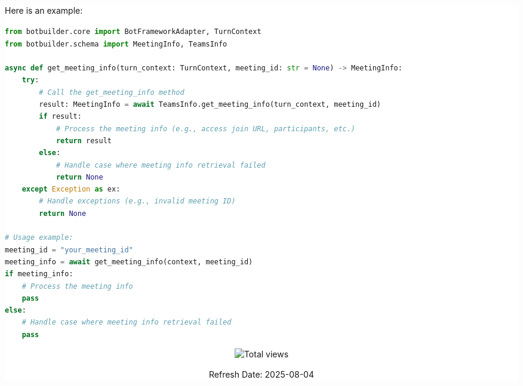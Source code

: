 Here is an example: 

``` python
from botbuilder.core import BotFrameworkAdapter, TurnContext
from botbuilder.schema import MeetingInfo, TeamsInfo

async def get_meeting_info(turn_context: TurnContext, meeting_id: str = None) -> MeetingInfo:
    try:
        # Call the get_meeting_info method
        result: MeetingInfo = await TeamsInfo.get_meeting_info(turn_context, meeting_id)
        if result:
            # Process the meeting info (e.g., access join URL, participants, etc.)
            return result
        else:
            # Handle case where meeting info retrieval failed
            return None
    except Exception as ex:
        # Handle exceptions (e.g., invalid meeting ID)
        return None

# Usage example:
meeting_id = "your_meeting_id"
meeting_info = await get_meeting_info(context, meeting_id)
if meeting_info:
    # Process the meeting info
    pass
else:
    # Handle case where meeting info retrieval failed
    pass
```


<div align="center">
  <img src="https://img.shields.io/badge/Total%20views-1559-limegreen" alt="Total views">
  <p>Refresh Date: 2025-08-04</p>
</div>

